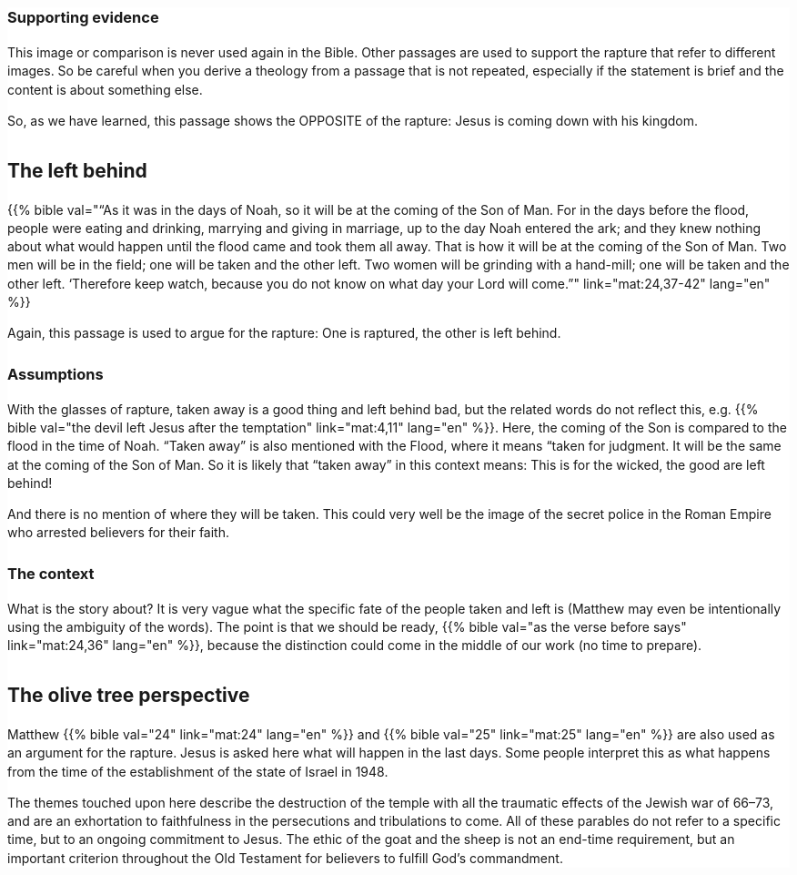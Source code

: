 ### Supporting evidence

<a name="90b4"></a>
This image or comparison is never used again in the Bible. Other passages are used to support the rapture that refer to different images. So be careful when you derive a theology from a passage that is not repeated, especially if the statement is brief and the content is about something else.

So, as we have learned, this passage shows the OPPOSITE of the rapture: Jesus is coming down with his kingdom.

## The left behind

<a name="cdcb"></a>
{{% bible val="“As it was in the days of Noah, so it will be at the coming of the Son of Man. For in the days before the flood, people were eating and drinking, marrying and giving in marriage, up to the day Noah entered the ark; and they knew nothing about what would happen until the flood came and took them all away. That is how it will be at the coming of the Son of Man. Two men will be in the field; one will be taken and the other left. Two women will be grinding with a hand-mill; one will be taken and the other left. ‘Therefore keep watch, because you do not know on what day your Lord will come.”" link="mat:24,37-42" lang="en" %}}

Again, this passage is used to argue for the rapture: One is raptured, the other is left behind.

### Assumptions

<a name="b246"></a>
With the glasses of rapture, taken away is a good thing and left behind bad, but the related words do not reflect this, e.g. {{% bible val="the devil left Jesus after the temptation" link="mat:4,11" lang="en" %}}. Here, the coming of the Son is compared to the flood in the time of Noah. “Taken away” is also mentioned with the Flood, where it means “taken for judgment. It will be the same at the coming of the Son of Man. So it is likely that “taken away” in this context means: This is for the wicked, the good are left behind!

And there is no mention of where they will be taken. This could very well be the image of the secret police in the Roman Empire who arrested believers for their faith.

### The context

<a name="0cab"></a>
What is the story about? It is very vague what the specific fate of the people taken and left is (Matthew may even be intentionally using the ambiguity of the words). The point is that we should be ready, {{% bible val="as the verse before says" link="mat:24,36" lang="en" %}}, because the distinction could come in the middle of our work (no time to prepare).

## The olive tree perspective

<a name="165b"></a>
Matthew {{% bible val="24" link="mat:24" lang="en" %}} and {{% bible val="25" link="mat:25" lang="en" %}} are also used as an argument for the rapture. Jesus is asked here what will happen in the last days. Some people interpret this as what happens from the time of the establishment of the state of Israel in 1948.

The themes touched upon here describe the destruction of the temple with all the traumatic effects of the Jewish war of 66–73, and are an exhortation to faithfulness in the persecutions and tribulations to come. All of these parables do not refer to a specific time, but to an ongoing commitment to Jesus. The ethic of the goat and the sheep is not an end-time requirement, but an important criterion throughout the Old Testament for believers to fulfill God’s commandment.
